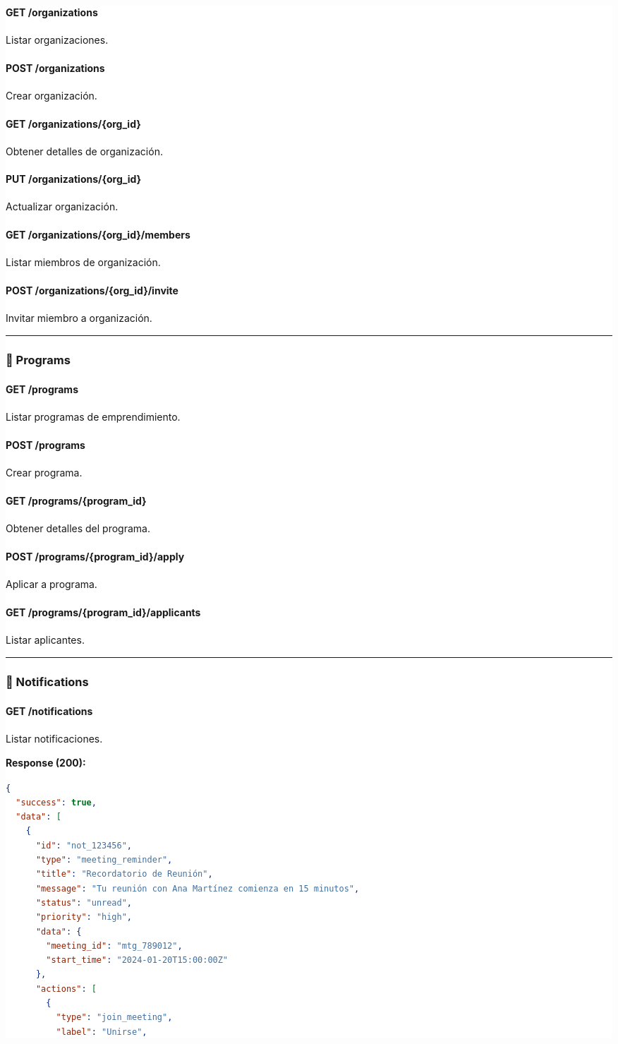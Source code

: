 #### GET /organizations
Listar organizaciones.

#### POST /organizations
Crear organización.

#### GET /organizations/{org_id}
Obtener detalles de organización.

#### PUT /organizations/{org_id}
Actualizar organización.

#### GET /organizations/{org_id}/members
Listar miembros de organización.

#### POST /organizations/{org_id}/invite
Invitar miembro a organización.

---

### 🎯 Programs

#### GET /programs
Listar programas de emprendimiento.

#### POST /programs
Crear programa.

#### GET /programs/{program_id}
Obtener detalles del programa.

#### POST /programs/{program_id}/apply
Aplicar a programa.

#### GET /programs/{program_id}/applicants
Listar aplicantes.

---

### 🔔 Notifications

#### GET /notifications
Listar notificaciones.

**Response (200):**
```json
{
  "success": true,
  "data": [
    {
      "id": "not_123456",
      "type": "meeting_reminder",
      "title": "Recordatorio de Reunión",
      "message": "Tu reunión con Ana Martínez comienza en 15 minutos",
      "status": "unread",
      "priority": "high",
      "data": {
        "meeting_id": "mtg_789012",
        "start_time": "2024-01-20T15:00:00Z"
      },
      "actions": [
        {
          "type": "join_meeting",
          "label": "Unirse",
```